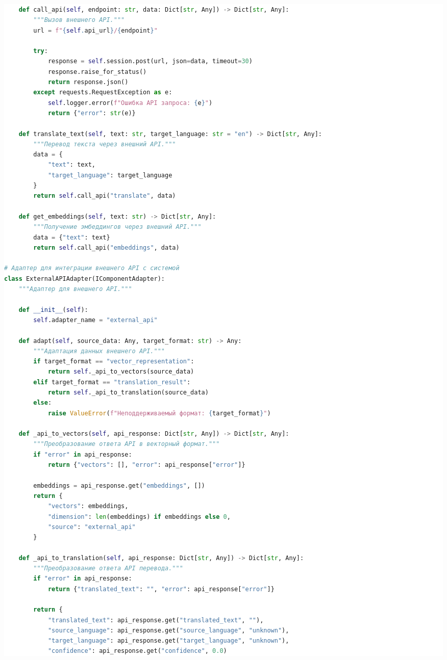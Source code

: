 ```python
    def call_api(self, endpoint: str, data: Dict[str, Any]) -> Dict[str, Any]:
        """Вызов внешнего API."""
        url = f"{self.api_url}/{endpoint}"
        
        try:
            response = self.session.post(url, json=data, timeout=30)
            response.raise_for_status()
            return response.json()
        except requests.RequestException as e:
            self.logger.error(f"Ошибка API запроса: {e}")
            return {"error": str(e)}
    
    def translate_text(self, text: str, target_language: str = "en") -> Dict[str, Any]:
        """Перевод текста через внешний API."""
        data = {
            "text": text,
            "target_language": target_language
        }
        return self.call_api("translate", data)
    
    def get_embeddings(self, text: str) -> Dict[str, Any]:
        """Получение эмбеддингов через внешний API."""
        data = {"text": text}
        return self.call_api("embeddings", data)

# Адаптер для интеграции внешнего API с системой
class ExternalAPIAdapter(IComponentAdapter):
    """Адаптер для внешнего API."""
    
    def __init__(self):
        self.adapter_name = "external_api"
    
    def adapt(self, source_data: Any, target_format: str) -> Any:
        """Адаптация данных внешнего API."""
        if target_format == "vector_representation":
            return self._api_to_vectors(source_data)
        elif target_format == "translation_result":
            return self._api_to_translation(source_data)
        else:
            raise ValueError(f"Неподдерживаемый формат: {target_format}")
    
    def _api_to_vectors(self, api_response: Dict[str, Any]) -> Dict[str, Any]:
        """Преобразование ответа API в векторный формат."""
        if "error" in api_response:
            return {"vectors": [], "error": api_response["error"]}
        
        embeddings = api_response.get("embeddings", [])
        return {
            "vectors": embeddings,
            "dimension": len(embeddings) if embeddings else 0,
            "source": "external_api"
        }
    
    def _api_to_translation(self, api_response: Dict[str, Any]) -> Dict[str, Any]:
        """Преобразование ответа API перевода."""
        if "error" in api_response:
            return {"translated_text": "", "error": api_response["error"]}
        
        return {
            "translated_text": api_response.get("translated_text", ""),
            "source_language": api_response.get("source_language", "unknown"),
            "target_language": api_response.get("target_language", "unknown"),
            "confidence": api_response.get("confidence", 0.0)
```